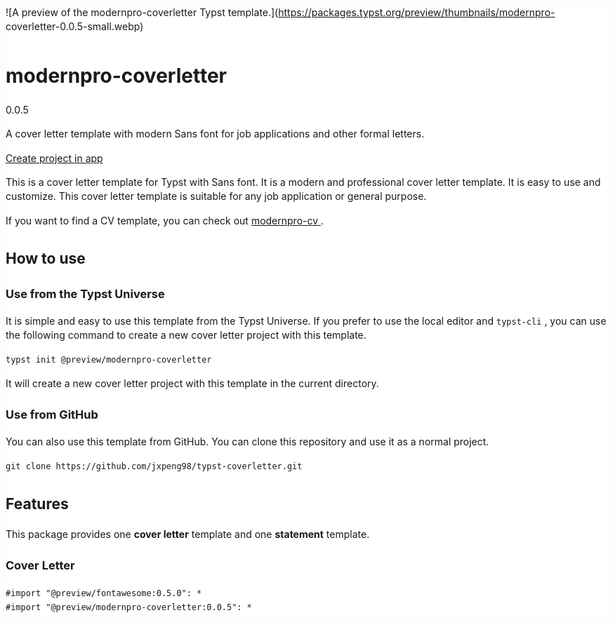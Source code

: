 ![A preview of the modernpro-coverletter Typst
template.](https://packages.typst.org/preview/thumbnails/modernpro-
coverletter-0.0.5-small.webp)

#  modernpro-coverletter

0.0.5

A cover letter template with modern Sans font for job applications and other
formal letters.

[ Create project in app ](/app?template=modernpro-coverletter&version=0.0.5)

This is a cover letter template for Typst with Sans font. It is a modern and
professional cover letter template. It is easy to use and customize. This
cover letter template is suitable for any job application or general purpose.

If you want to find a CV template, you can check out [ modernpro-cv
](https://github.com/jxpeng98/Typst-CV-Resume/blob/main/README.md) .

##  How to use

###  Use from the Typst Universe

It is simple and easy to use this template from the Typst Universe. If you
prefer to use the local editor and ` typst-cli ` , you can use the following
command to create a new cover letter project with this template.

    
    
    typst init @preview/modernpro-coverletter
    

It will create a new cover letter project with this template in the current
directory.

###  Use from GitHub

You can also use this template from GitHub. You can clone this repository and
use it as a normal project.

    
    
    git clone https://github.com/jxpeng98/typst-coverletter.git
    

##  Features

This package provides one **cover letter** template and one **statement**
template.

###  Cover Letter

    
    
    #import "@preview/fontawesome:0.5.0": *
    #import "@preview/modernpro-coverletter:0.0.5": *
    